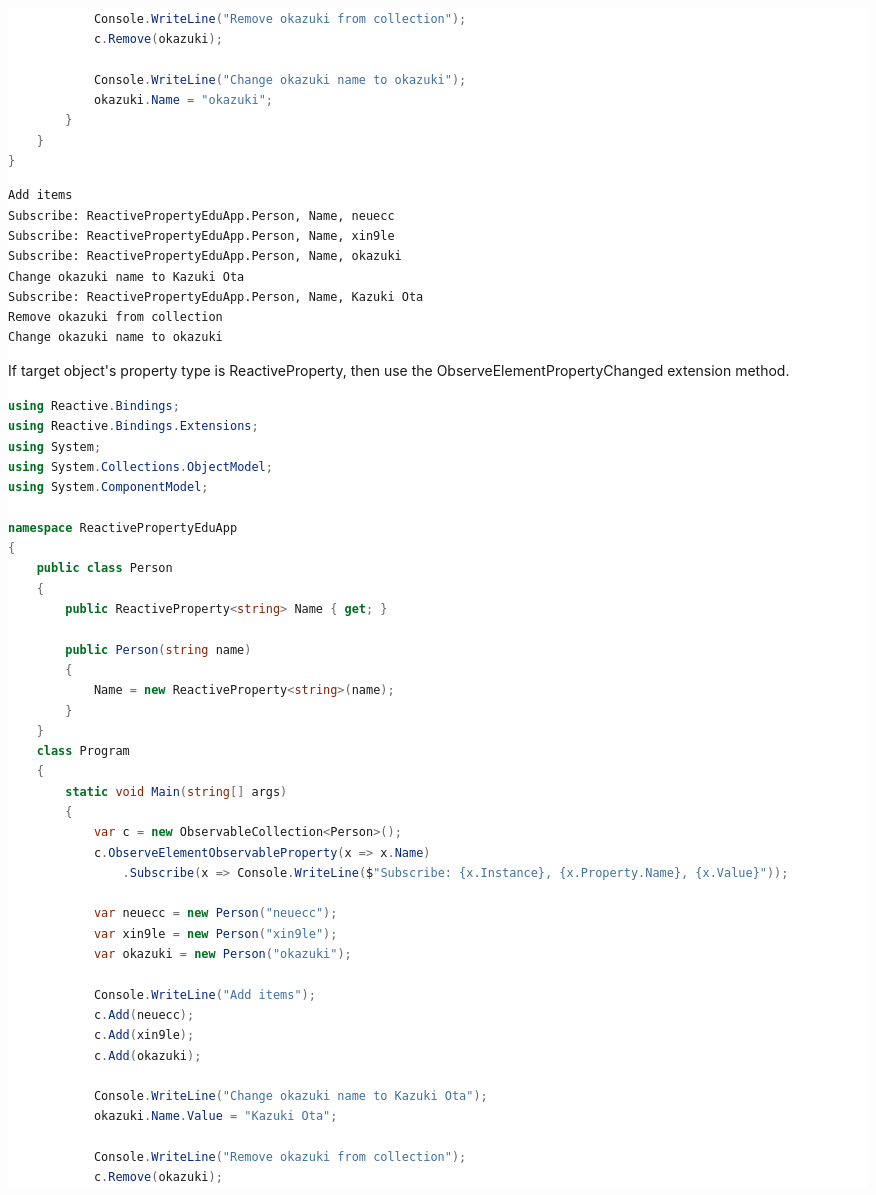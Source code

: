 ```csharp
            Console.WriteLine("Remove okazuki from collection");
            c.Remove(okazuki);

            Console.WriteLine("Change okazuki name to okazuki");
            okazuki.Name = "okazuki";
        }
    }
}
```

```
Add items
Subscribe: ReactivePropertyEduApp.Person, Name, neuecc
Subscribe: ReactivePropertyEduApp.Person, Name, xin9le
Subscribe: ReactivePropertyEduApp.Person, Name, okazuki
Change okazuki name to Kazuki Ota
Subscribe: ReactivePropertyEduApp.Person, Name, Kazuki Ota
Remove okazuki from collection
Change okazuki name to okazuki
```

If target object's property type is ReactiveProperty, then use the ObserveElementPropertyChanged extension method.

```csharp
using Reactive.Bindings;
using Reactive.Bindings.Extensions;
using System;
using System.Collections.ObjectModel;
using System.ComponentModel;

namespace ReactivePropertyEduApp
{
    public class Person
    {
        public ReactiveProperty<string> Name { get; }

        public Person(string name)
        {
            Name = new ReactiveProperty<string>(name);
        }
    }
    class Program
    {
        static void Main(string[] args)
        {
            var c = new ObservableCollection<Person>();
            c.ObserveElementObservableProperty(x => x.Name)
                .Subscribe(x => Console.WriteLine($"Subscribe: {x.Instance}, {x.Property.Name}, {x.Value}"));

            var neuecc = new Person("neuecc");
            var xin9le = new Person("xin9le");
            var okazuki = new Person("okazuki");

            Console.WriteLine("Add items");
            c.Add(neuecc);
            c.Add(xin9le);
            c.Add(okazuki);

            Console.WriteLine("Change okazuki name to Kazuki Ota");
            okazuki.Name.Value = "Kazuki Ota";

            Console.WriteLine("Remove okazuki from collection");
            c.Remove(okazuki);
```